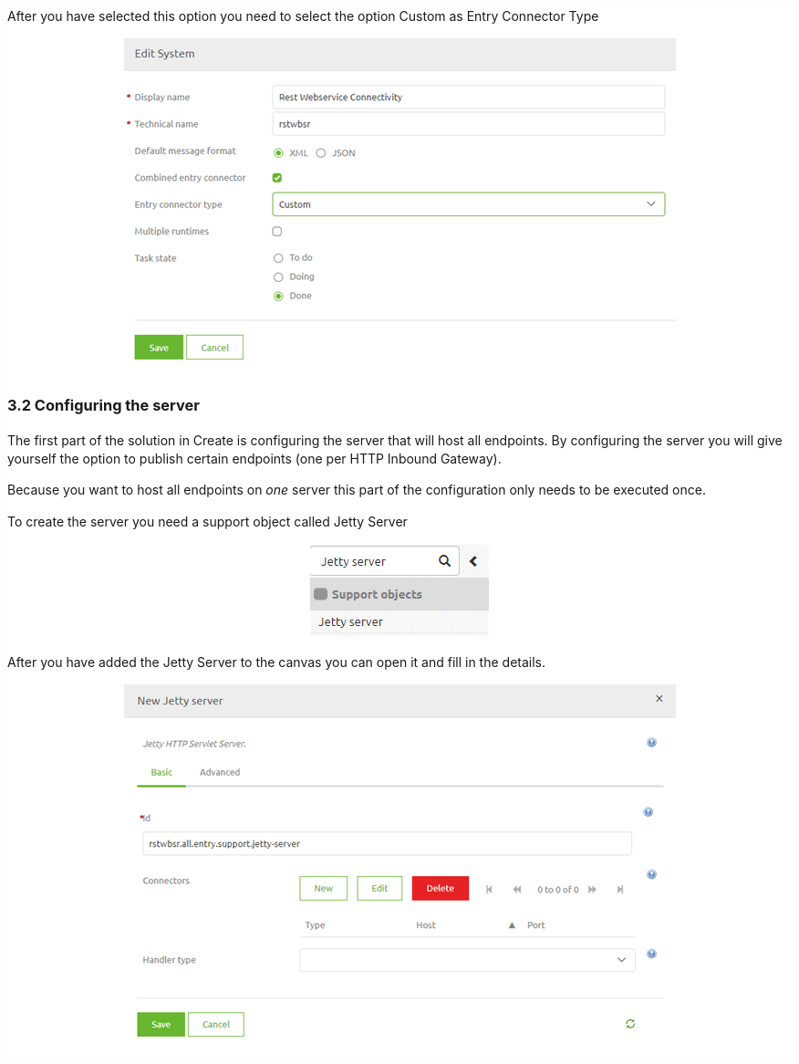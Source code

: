 After you have selected this option you need to select the option Custom as Entry Connector Type

<p align="center"><img src="../../img/microlearning/intermediate-rest-webservice-connectivity-configuration--combined-entry-connector-type.png"></p>


### 3.2 Configuring the server
The first part of the solution in Create is configuring the server that will host all endpoints. 
By configuring the server you will give yourself the option to publish certain endpoints (one per HTTP Inbound Gateway).

Because you want to host all endpoints on *one* server this part of the configuration only needs to be executed once. 

To create the server you need a support object called Jetty Server

<p align="center"><img src="../../img/microlearning/intermediate-rest-webservice-connectivity-configuration--jetty-server.png"></p>

After you have added the Jetty Server to the canvas you can open it and fill in the details.

<p align="center"><img src="../../img/microlearning/intermediate-rest-webservice-connectivity-configuration--jetty-server-starting-point.png"></p>

